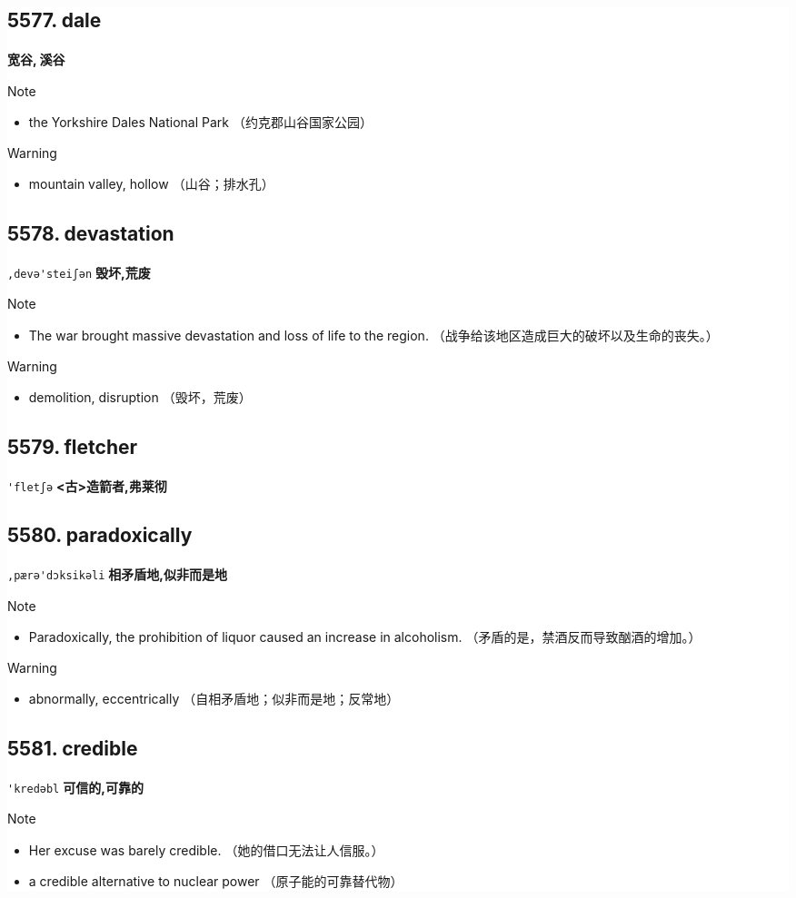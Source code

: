 ## 5577. dale

**宽谷, 溪谷**

> [!NOTE]
>
> - the Yorkshire Dales National Park （约克郡山谷国家公园）
>

> [!WARNING]
>
> - mountain valley, hollow （山谷；排水孔）
>

## 5578. devastation

`,devə'steiʃən`  **毁坏,荒废**

> [!NOTE]
>
> - The war brought massive devastation and loss of life to the region. （战争给该地区造成巨大的破坏以及生命的丧失。）
>

> [!WARNING]
>
> - demolition, disruption （毁坏，荒废）
>

## 5579. fletcher

`'fletʃə`  **<古>造箭者,弗莱彻**

## 5580. paradoxically

`,pærə'dɔksikəli`  **相矛盾地,似非而是地**

> [!NOTE]
>
> - Paradoxically, the prohibition of liquor caused an increase in alcoholism. （矛盾的是，禁酒反而导致酗酒的增加。）
>

> [!WARNING]
>
> - abnormally, eccentrically （自相矛盾地；似非而是地；反常地）
>

## 5581. credible

`'kredəbl`  **可信的,可靠的**

> [!NOTE]
>
> - Her excuse was barely credible. （她的借口无法让人信服。）
>
> - a credible alternative to nuclear power （原子能的可靠替代物）
>
